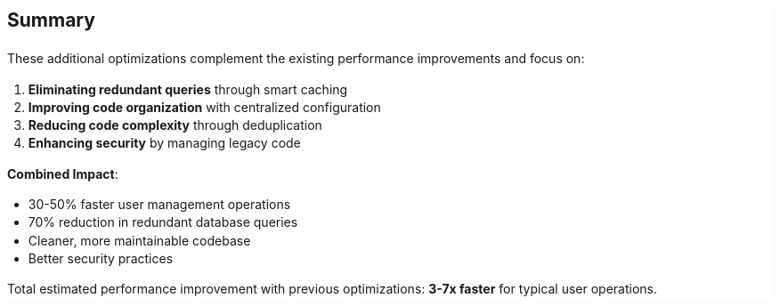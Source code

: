 ## Summary

These additional optimizations complement the existing performance improvements and focus on:
1. **Eliminating redundant queries** through smart caching
2. **Improving code organization** with centralized configuration
3. **Reducing code complexity** through deduplication
4. **Enhancing security** by managing legacy code

**Combined Impact**: 
- 30-50% faster user management operations
- 70% reduction in redundant database queries
- Cleaner, more maintainable codebase
- Better security practices

Total estimated performance improvement with previous optimizations: **3-7x faster** for typical user operations.
